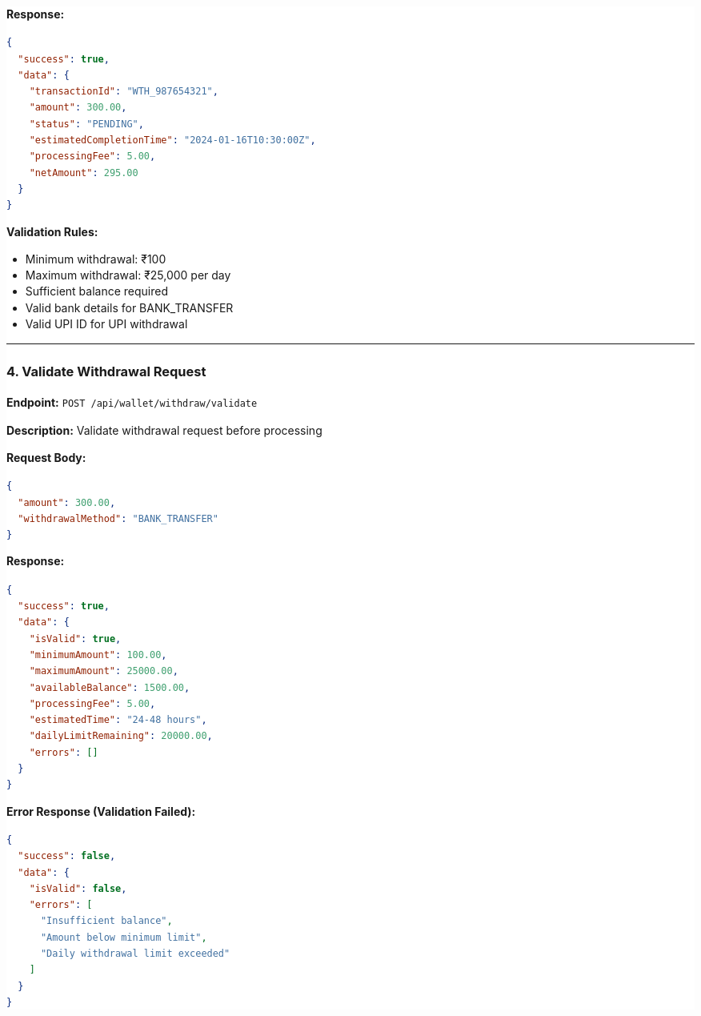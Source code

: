 **Response:**
```json
{
  "success": true,
  "data": {
    "transactionId": "WTH_987654321",
    "amount": 300.00,
    "status": "PENDING",
    "estimatedCompletionTime": "2024-01-16T10:30:00Z",
    "processingFee": 5.00,
    "netAmount": 295.00
  }
}
```

**Validation Rules:**
- Minimum withdrawal: ₹100
- Maximum withdrawal: ₹25,000 per day
- Sufficient balance required
- Valid bank details for BANK_TRANSFER
- Valid UPI ID for UPI withdrawal

---

### 4. Validate Withdrawal Request
**Endpoint:** `POST /api/wallet/withdraw/validate`

**Description:** Validate withdrawal request before processing

**Request Body:**
```json
{
  "amount": 300.00,
  "withdrawalMethod": "BANK_TRANSFER"
}
```

**Response:**
```json
{
  "success": true,
  "data": {
    "isValid": true,
    "minimumAmount": 100.00,
    "maximumAmount": 25000.00,
    "availableBalance": 1500.00,
    "processingFee": 5.00,
    "estimatedTime": "24-48 hours",
    "dailyLimitRemaining": 20000.00,
    "errors": []
  }
}
```

**Error Response (Validation Failed):**
```json
{
  "success": false,
  "data": {
    "isValid": false,
    "errors": [
      "Insufficient balance",
      "Amount below minimum limit",
      "Daily withdrawal limit exceeded"
    ]
  }
}
```